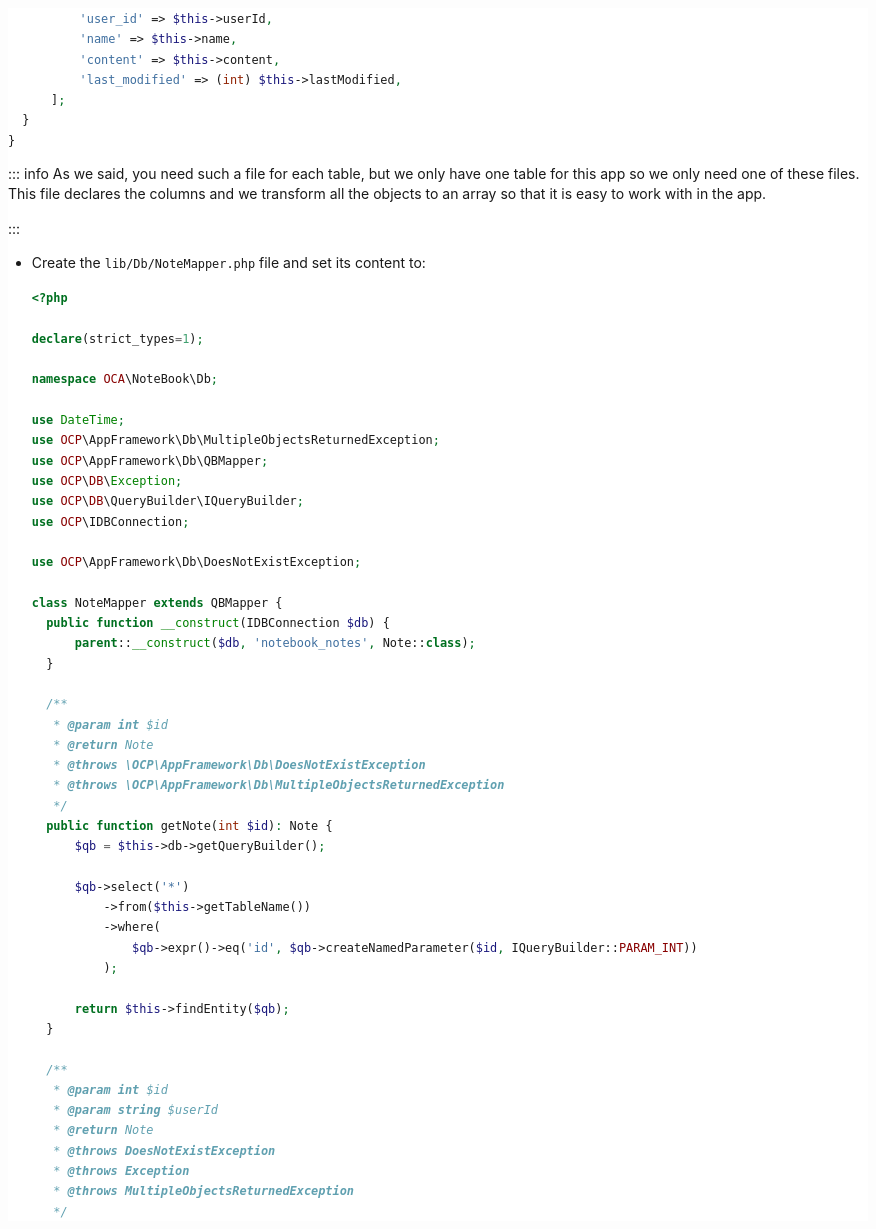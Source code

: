   ```php
  			'user_id' => $this->userId,
  			'name' => $this->name,
  			'content' => $this->content,
  			'last_modified' => (int) $this->lastModified,
  		];
  	}
  }
  ```

  ::: info
  As we said, you need such a file for each table, but we only have one table for this app so we only need one of these files. This file declares the columns and we transform all the objects to an array so that it is easy to work with in the app.

  :::
- Create the `lib/Db/NoteMapper.php` file and set its content to:

  ```php
  <?php
  
  declare(strict_types=1);
  
  namespace OCA\NoteBook\Db;
  
  use DateTime;
  use OCP\AppFramework\Db\MultipleObjectsReturnedException;
  use OCP\AppFramework\Db\QBMapper;
  use OCP\DB\Exception;
  use OCP\DB\QueryBuilder\IQueryBuilder;
  use OCP\IDBConnection;
  
  use OCP\AppFramework\Db\DoesNotExistException;
  
  class NoteMapper extends QBMapper {
  	public function __construct(IDBConnection $db) {
  		parent::__construct($db, 'notebook_notes', Note::class);
  	}
  
  	/**
  	 * @param int $id
  	 * @return Note
  	 * @throws \OCP\AppFramework\Db\DoesNotExistException
  	 * @throws \OCP\AppFramework\Db\MultipleObjectsReturnedException
  	 */
  	public function getNote(int $id): Note {
  		$qb = $this->db->getQueryBuilder();
  
  		$qb->select('*')
  			->from($this->getTableName())
  			->where(
  				$qb->expr()->eq('id', $qb->createNamedParameter($id, IQueryBuilder::PARAM_INT))
  			);
  
  		return $this->findEntity($qb);
  	}
  
  	/**
  	 * @param int $id
  	 * @param string $userId
  	 * @return Note
  	 * @throws DoesNotExistException
  	 * @throws Exception
  	 * @throws MultipleObjectsReturnedException
  	 */
  ```